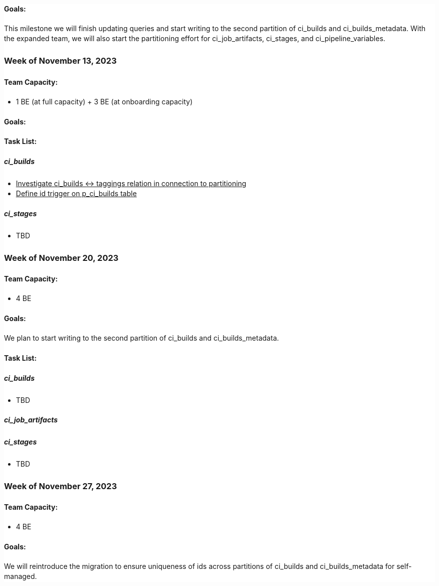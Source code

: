 #### Goals:

This milestone we will finish updating queries and start writing to the second partition of ci_builds and ci_builds_metadata.
With the expanded team, we will also start the partitioning effort for ci_job_artifacts, ci_stages, and ci_pipeline_variables.

### Week of November 13, 2023
#### Team Capacity:

- 1 BE (at full capacity) + 3 BE (at onboarding capacity)

#### Goals:


#### Task List:
##### ci_builds
- [Investigate ci_builds <-> taggings relation in connection to partitioning](https://gitlab.com/gitlab-org/gitlab/-/issues/382210)
- [Define id trigger on p_ci_builds table](https://gitlab.com/gitlab-org/gitlab/-/issues/421173)

##### ci_stages
- TBD

### Week of November 20, 2023
#### Team Capacity:

- 4 BE

#### Goals:
We plan to start writing to the second partition of ci_builds and ci_builds_metadata.



#### Task List:
##### ci_builds
- TBD

##### ci_job_artifacts

##### ci_stages
- TBD

### Week of November 27, 2023
#### Team Capacity:

- 4 BE

#### Goals:
We will reintroduce the migration to ensure uniqueness of ids across partitions of ci_builds and ci_builds_metadata for self-managed.
